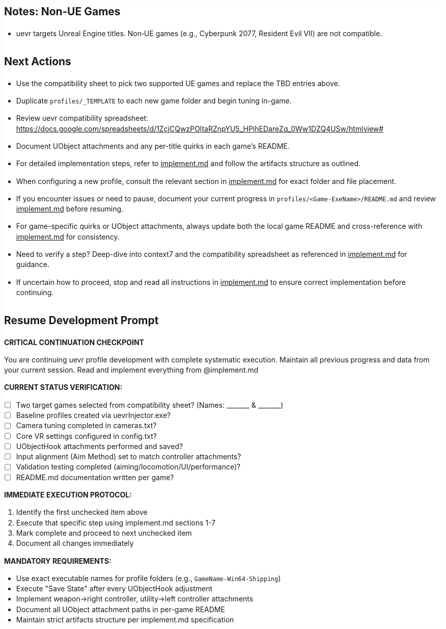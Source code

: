 ## Notes: Non‑UE Games

- uevr targets Unreal Engine titles. Non‑UE games (e.g., Cyberpunk 2077, Resident Evil VII) are not compatible.

## Next Actions

- Use the compatibility sheet to pick two supported UE games and replace the TBD entries above.
- Duplicate `profiles/_TEMPLATE` to each new game folder and begin tuning in-game.
- Review uevr compatibility spreadsheet: https://docs.google.com/spreadsheets/d/1ZcjCQwzPOltaRZnpYU5_HPihEDareZq_0Ww1DZQ4USw/htmlview#
- Document UObject attachments and any per-title quirks in each game’s README.




- For detailed implementation steps, refer to [implement.md](implement.md) and follow the artifacts structure as outlined.
- When configuring a new profile, consult the relevant section in [implement.md](implement.md) for exact folder and file placement.
- If you encounter issues or need to pause, document your current progress in `profiles/<Game-ExeName>/README.md` and review [implement.md](implement.md) before resuming.
- For game-specific quirks or UObject attachments, always update both the local game README and cross-reference with [implement.md](implement.md) for consistency.
- Need to verify a step? Deep-dive into context7 and the compatibility spreadsheet as referenced in [implement.md](implement.md) for guidance.
- If uncertain how to proceed, stop and read all instructions in [implement.md](implement.md) to ensure correct implementation before continuing.

## Resume Development Prompt

**CRITICAL CONTINUATION CHECKPOINT**

You are continuing uevr profile development with complete systematic execution. Maintain all previous progress and data from your current session. Read and implement everything from @implement.md

**CURRENT STATUS VERIFICATION:**
- [ ] Two target games selected from compatibility sheet? (Names: _______ & _______)
- [ ] Baseline profiles created via uevrInjector.exe?
- [ ] Camera tuning completed in cameras.txt?
- [ ] Core VR settings configured in config.txt?
- [ ] UObjectHook attachments performed and saved?
- [ ] Input alignment (Aim Method) set to match controller attachments?
- [ ] Validation testing completed (aiming/locomotion/UI/performance)?
- [ ] README.md documentation written per game?

**IMMEDIATE EXECUTION PROTOCOL:**
1. Identify the first unchecked item above
2. Execute that specific step using implement.md sections 1-7
3. Mark complete and proceed to next unchecked item
4. Document all changes immediately

**MANDATORY REQUIREMENTS:**
- Use exact executable names for profile folders (e.g., `GameName-Win64-Shipping`)
- Execute "Save State" after every UObjectHook adjustment
- Implement weapon→right controller, utility→left controller attachments
- Document all UObject attachment paths in per-game README
- Maintain strict artifacts structure per implement.md specification
